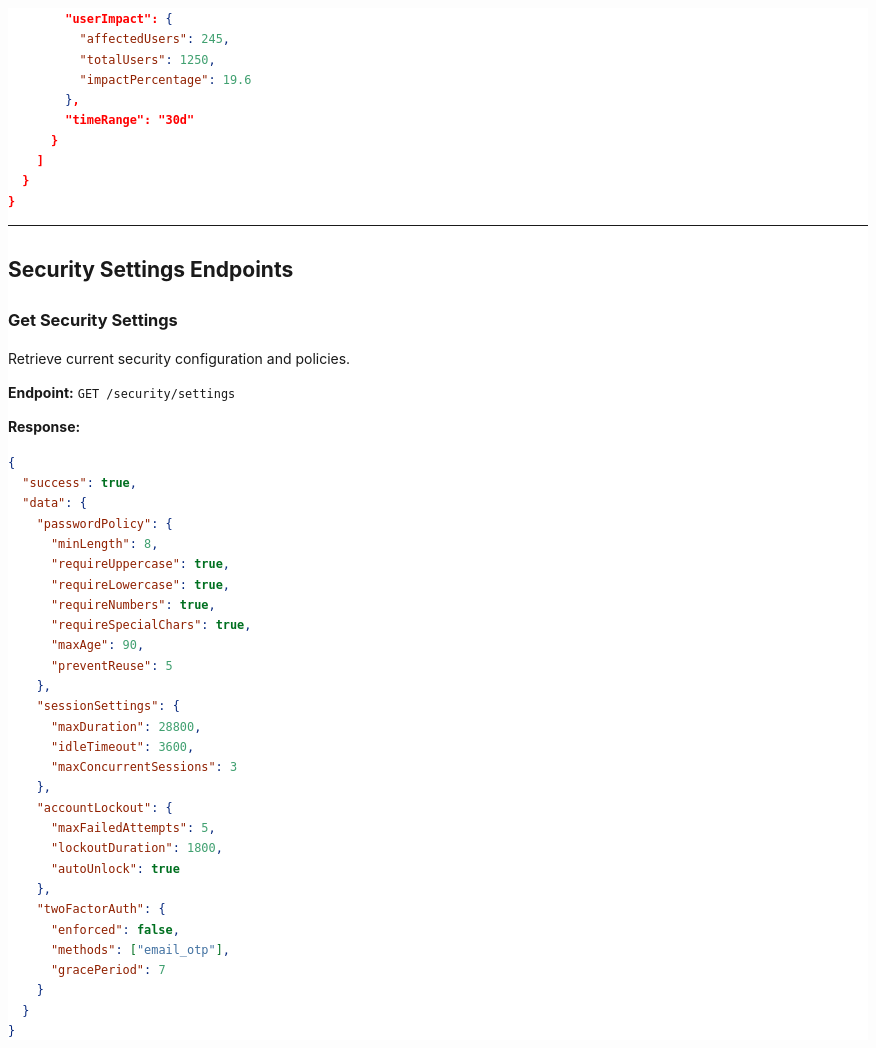 ```json
        "userImpact": {
          "affectedUsers": 245,
          "totalUsers": 1250,
          "impactPercentage": 19.6
        },
        "timeRange": "30d"
      }
    ]
  }
}
```

---

## Security Settings Endpoints

### Get Security Settings

Retrieve current security configuration and policies.

**Endpoint:** `GET /security/settings`

**Response:**
```json
{
  "success": true,
  "data": {
    "passwordPolicy": {
      "minLength": 8,
      "requireUppercase": true,
      "requireLowercase": true,
      "requireNumbers": true,
      "requireSpecialChars": true,
      "maxAge": 90,
      "preventReuse": 5
    },
    "sessionSettings": {
      "maxDuration": 28800,
      "idleTimeout": 3600,
      "maxConcurrentSessions": 3
    },
    "accountLockout": {
      "maxFailedAttempts": 5,
      "lockoutDuration": 1800,
      "autoUnlock": true
    },
    "twoFactorAuth": {
      "enforced": false,
      "methods": ["email_otp"],
      "gracePeriod": 7
    }
  }
}
```
